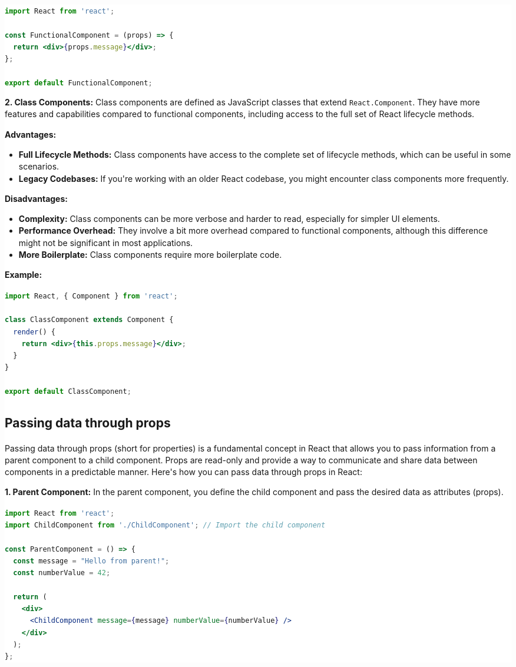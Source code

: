 ```jsx
import React from 'react';

const FunctionalComponent = (props) => {
  return <div>{props.message}</div>;
};

export default FunctionalComponent;
```

**2. Class Components:**
Class components are defined as JavaScript classes that extend `React.Component`. They have more features and capabilities compared to functional components, including access to the full set of React lifecycle methods.

**Advantages:**
- **Full Lifecycle Methods:** Class components have access to the complete set of lifecycle methods, which can be useful in some scenarios.
- **Legacy Codebases:** If you're working with an older React codebase, you might encounter class components more frequently.

**Disadvantages:**
- **Complexity:** Class components can be more verbose and harder to read, especially for simpler UI elements.
- **Performance Overhead:** They involve a bit more overhead compared to functional components, although this difference might not be significant in most applications.
- **More Boilerplate:** Class components require more boilerplate code.

**Example:**

```jsx
import React, { Component } from 'react';

class ClassComponent extends Component {
  render() {
    return <div>{this.props.message}</div>;
  }
}

export default ClassComponent;
```
## Passing data through props

Passing data through props (short for properties) is a fundamental concept in React that allows you to pass information from a parent component to a child component. Props are read-only and provide a way to communicate and share data between components in a predictable manner. Here's how you can pass data through props in React:

**1. Parent Component:**
In the parent component, you define the child component and pass the desired data as attributes (props).

```jsx
import React from 'react';
import ChildComponent from './ChildComponent'; // Import the child component

const ParentComponent = () => {
  const message = "Hello from parent!";
  const numberValue = 42;

  return (
    <div>
      <ChildComponent message={message} numberValue={numberValue} />
    </div>
  );
};

```